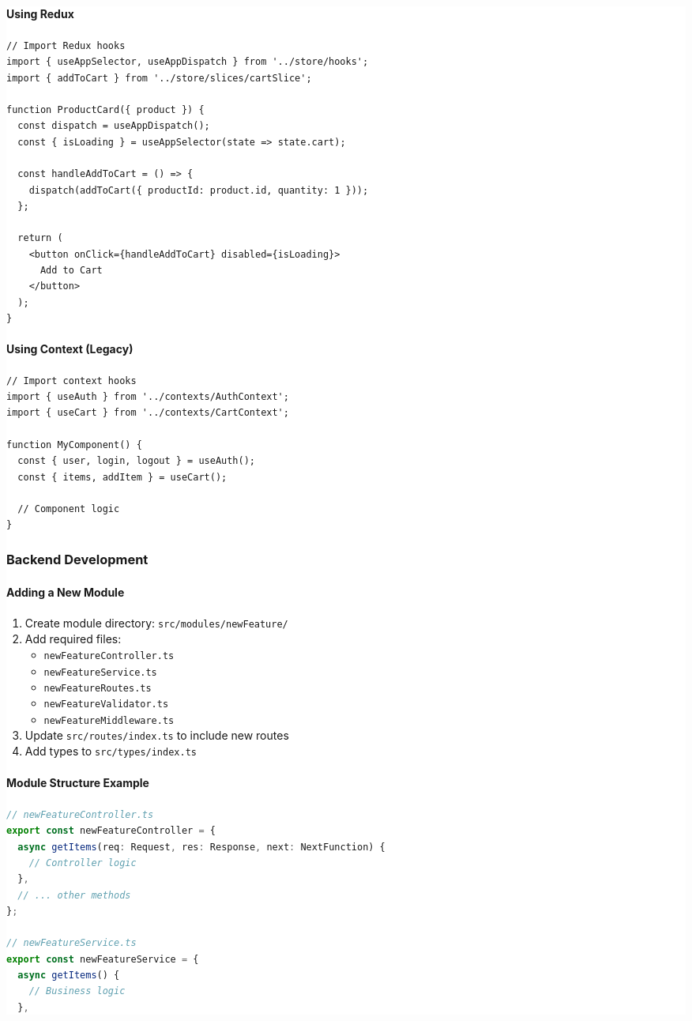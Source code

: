 #### Using Redux
```tsx
// Import Redux hooks
import { useAppSelector, useAppDispatch } from '../store/hooks';
import { addToCart } from '../store/slices/cartSlice';

function ProductCard({ product }) {
  const dispatch = useAppDispatch();
  const { isLoading } = useAppSelector(state => state.cart);

  const handleAddToCart = () => {
    dispatch(addToCart({ productId: product.id, quantity: 1 }));
  };

  return (
    <button onClick={handleAddToCart} disabled={isLoading}>
      Add to Cart
    </button>
  );
}
```

#### Using Context (Legacy)
```tsx
// Import context hooks
import { useAuth } from '../contexts/AuthContext';
import { useCart } from '../contexts/CartContext';

function MyComponent() {
  const { user, login, logout } = useAuth();
  const { items, addItem } = useCart();
  
  // Component logic
}
```

### Backend Development

#### Adding a New Module
1. Create module directory: `src/modules/newFeature/`
2. Add required files:
   - `newFeatureController.ts`
   - `newFeatureService.ts`
   - `newFeatureRoutes.ts`
   - `newFeatureValidator.ts`
   - `newFeatureMiddleware.ts`
3. Update `src/routes/index.ts` to include new routes
4. Add types to `src/types/index.ts`

#### Module Structure Example
```typescript
// newFeatureController.ts
export const newFeatureController = {
  async getItems(req: Request, res: Response, next: NextFunction) {
    // Controller logic
  },
  // ... other methods
};

// newFeatureService.ts
export const newFeatureService = {
  async getItems() {
    // Business logic
  },
```